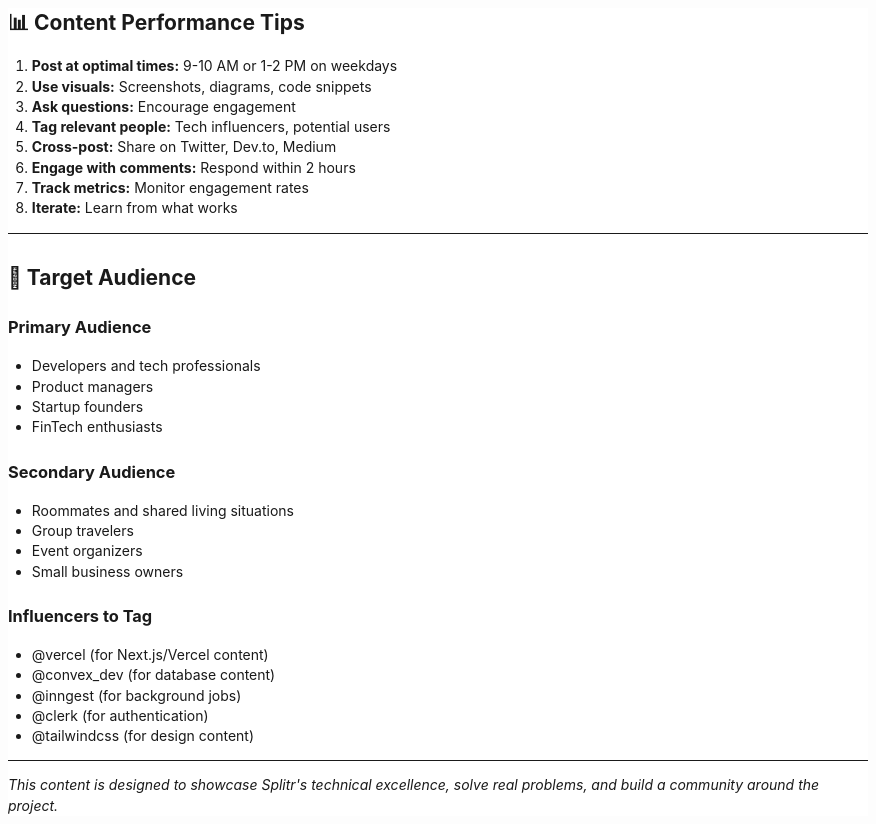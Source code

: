 
## 📊 Content Performance Tips

1. **Post at optimal times:** 9-10 AM or 1-2 PM on weekdays
2. **Use visuals:** Screenshots, diagrams, code snippets
3. **Ask questions:** Encourage engagement
4. **Tag relevant people:** Tech influencers, potential users
5. **Cross-post:** Share on Twitter, Dev.to, Medium
6. **Engage with comments:** Respond within 2 hours
7. **Track metrics:** Monitor engagement rates
8. **Iterate:** Learn from what works

---

## 🎯 Target Audience

### Primary Audience
- Developers and tech professionals
- Product managers
- Startup founders
- FinTech enthusiasts

### Secondary Audience
- Roommates and shared living situations
- Group travelers
- Event organizers
- Small business owners

### Influencers to Tag
- @vercel (for Next.js/Vercel content)
- @convex_dev (for database content)
- @inngest (for background jobs)
- @clerk (for authentication)
- @tailwindcss (for design content)

---

*This content is designed to showcase Splitr's technical excellence, solve real problems, and build a community around the project.* 